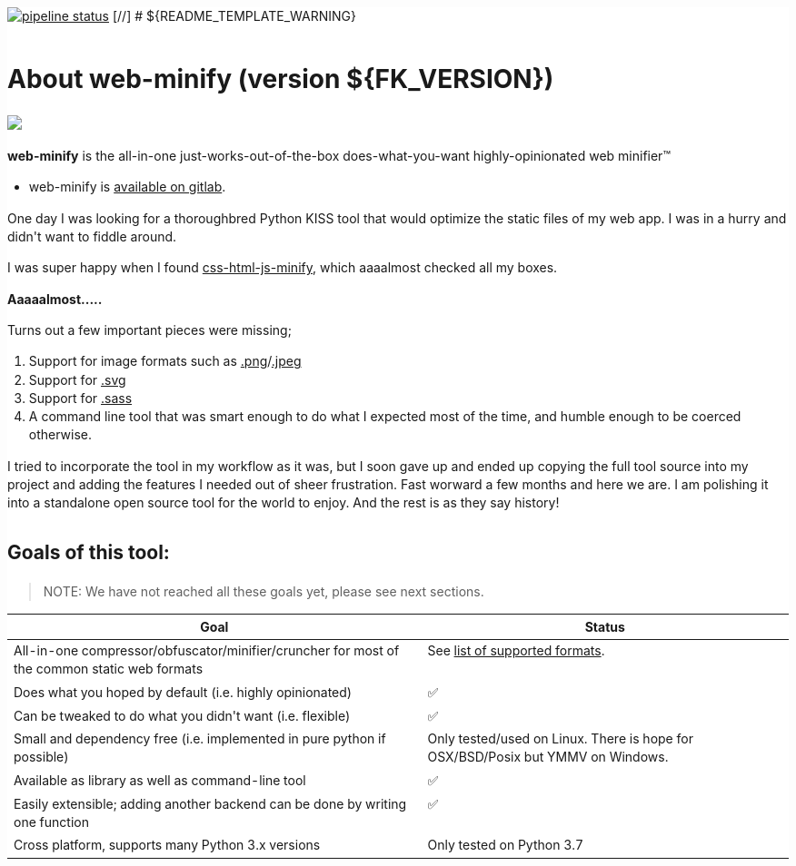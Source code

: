 [![pipeline status](https://gitlab.com/octomy/web-minify/badges/production/pipeline.svg)](https://gitlab.com/octomy/web-minify/-/commits/production)
[//] # ${README_TEMPLATE_WARNING}
# About web-minify (version ${FK_VERSION})

<img src="https://gitlab.com/octomy/web-minify/-/raw/production/design/logo-1024.png" width="20%"/>

__web-minify__ is the all-in-one just-works-out-of-the-box does-what-you-want highly-opinionated web minifier&trade;

- web-minify is [available on gitlab](https://gitlab.com/octomy/web-minify).

One day I was looking for a thoroughbred Python KISS tool that would optimize the static files of my web app. I was in a hurry and didn't want to fiddle around.

I was super happy when I found [css-html-js-minify](https://github.com/juancarlospaco/css-html-js-minify), which aaaalmost checked all my boxes.

__Aaaaalmost.....__

Turns out a few important pieces were missing;
1. Support for image formats such as [.png](https://en.wikipedia.org/wiki/Portable_Network_Graphics)/[.jpeg](https://en.wikipedia.org/wiki/JPEG)
2. Support for [.svg](https://en.wikipedia.org/wiki/Scalable_Vector_Graphics)
3. Support for [.sass](https://en.wikipedia.org/wiki/Sass_(stylesheet_language))
4. A command line tool that was smart enough to do what I expected most of the time, and humble enough to be coerced otherwise.

I tried to incorporate the tool in my workflow as it was, but I soon gave up and ended up copying the full tool source into my project and adding the features I needed out of sheer frustration. Fast worward a few months and here we are. I am polishing it into a standalone open source tool for the world to enjoy. And the rest is as they say history!


## Goals of this tool:

> NOTE: We have not reached all these goals yet, please see next sections.

| Goal   |      Status |
|--------|-------------|
| All-in-one compressor/obfuscator/minifier/cruncher for most of the common static web formats | See [list of supported formats](#supported-formats). |
| Does what you hoped by default (i.e. highly opinionated) | ✅ |
| Can be tweaked to do what you didn't want (i.e. flexible) | ✅ |
| Small and dependency free (i.e. implemented in pure python if possible) | Only tested/used on Linux. There is hope for OSX/BSD/Posix but YMMV on Windows. |
| Available as library as well as command-line tool | ✅ |
| Easily extensible; adding another backend can be done by writing one function | ✅ |
| Cross platform, supports many Python 3.x versions | Only tested on Python 3.7 |


